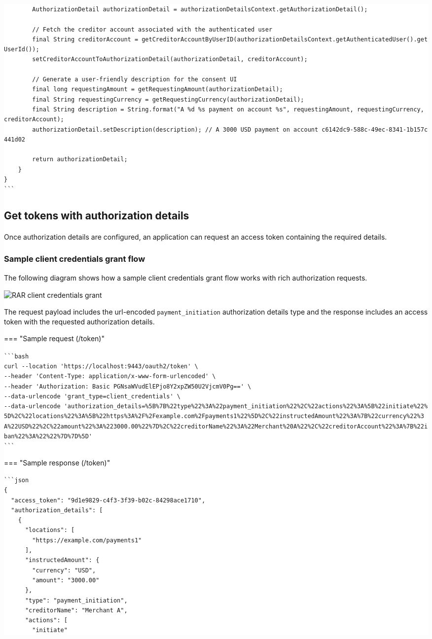             AuthorizationDetail authorizationDetail = authorizationDetailsContext.getAuthorizationDetail();
    
            // Fetch the creditor account associated with the authenticated user
            final String creditorAccount = getCreditorAccountByUserID(authorizationDetailsContext.getAuthenticatedUser().getUserId());
            setCreditorAccountToAuthorizationDetail(authorizationDetail, creditorAccount);
    
            // Generate a user-friendly description for the consent UI
            final long requestingAmount = getRequestingAmount(authorizationDetail);
            final String requestingCurrency = getRequestingCurrency(authorizationDetail);
            final String description = String.format("A %d %s payment on account %s", requestingAmount, requestingCurrency, creditorAccount);
            authorizationDetail.setDescription(description); // A 3000 USD payment on account c6142dc9-588c-49ec-8341-1b157c441d02
    
            return authorizationDetail;
        }
    }
    ```

## Get tokens with authorization details

Once authorization details are configured, an application can request an access token containing the required details.

### Sample client credentials grant flow

The following diagram shows how a sample client credentials grant flow works with rich authorization requests.

![RAR client credentials grant]({{base_path}}/assets/img/guides/authorization/rich-authorization-requests/rar-client-credentials-is.png)

The request payload includes the url-encoded `payment_initiation` authorization details type and the response includes an 
access token with the requested authorization details.

=== "Sample request (/token)"

    ```bash
    curl --location 'https://localhost:9443/oauth2/token' \
    --header 'Content-Type: application/x-www-form-urlencoded' \
    --header 'Authorization: Basic PGNsaWVudElEPjo8Y2xpZW50U2VjcmV0Pg==' \
    --data-urlencode 'grant_type=client_credentials' \
    --data-urlencode 'authorization_details=%5B%7B%22type%22%3A%22payment_initiation%22%2C%22actions%22%3A%5B%22initiate%22%5D%2C%22locations%22%3A%5B%22https%3A%2F%2Fexample.com%2Fpayments1%22%5D%2C%22instructedAmount%22%3A%7B%22currency%22%3A%22USD%22%2C%22amount%22%3A%223000.00%22%7D%2C%22creditorName%22%3A%22Merchant%20A%22%2C%22creditorAccount%22%3A%7B%22iban%22%3A%22%22%7D%7D%5D'
    ```

=== "Sample response (/token)"

    ```json
    {
      "access_token": "9d1e9829-c4f3-3f39-b02c-84298ace1710",
      "authorization_details": [
        {
          "locations": [
            "https://example.com/payments1"
          ],
          "instructedAmount": {
            "currency": "USD",
            "amount": "3000.00"
          },
          "type": "payment_initiation",
          "creditorName": "Merchant A",
          "actions": [
            "initiate"